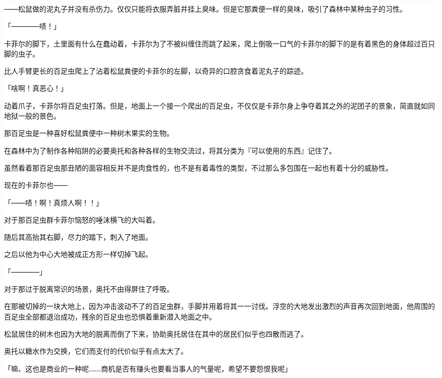 ——松鼠做的泥丸子并没有杀伤力。仅仅只能将衣服弄脏并挂上臭味。但是它那粪便一样的臭味，吸引了森林中某种虫子的习性。



「――――啧！」



卡菲尔的脚下，土里面有什么在蠢动着，卡菲尔为了不被纠缠住而跳了起来，爬上倒吸一口气的卡菲尔的脚下的是有着黑色的身体超过百只脚的虫子。



比人手臂更长的百足虫爬上了沾着松鼠粪便的卡菲尔的左脚，以奇异的口腔贪食着泥丸子的踪迹。



「啥啊！真恶心！」



动着爪子，卡菲尔将百足虫打落。但是，地面上一个接一个爬出的百足虫，不仅仅是卡菲尔身上争夺着其之外的泥团子的景象，简直就如同地狱一般的景色。



那百足虫是一种喜好松鼠粪便中一种树木果实的生物。



在森林中为了制作各种陷阱的必要奥托和各种各样的生物交流过，将其分类为『可以使用的东西』记住了。



虽然看着那百足虫那丑陋的面容相反并不是肉食性的，也不是有着毒性的类型，不过那么多包围在一起也有着十分的威胁性。



现在的卡菲尔也——



「――啧！啊！真烦人啊！！」



对于那百足虫群卡菲尔恼怒的唾沫横飞的大叫着。



随后其高抬其右脚，尽力的踏下，刺入了地面。



之后以他为中心大地被成正方形一样切掉飞起。



「――――」



对于那过于脱离常识的场景，奥托不由得屏住了呼吸。



在那被切掉的一块大地上，因为冲击波动不了的百足虫群，手脚并用着将其一一讨伐。浮空的大地发出激烈的声音再次回到地面，他周围的百足虫全部都退治成功，残余的百足虫也恐惧着重新潜入地面之中。



松鼠居住的树木也因为大地的脱离而倒了下来，协助奥托居住在其中的居民们似乎也四散而逃了。



奥托以糖水作为交换，它们而支付的代价似乎有点太大了。



「嘛、这也是商业的一种呢……商机是否有赚头也要看当事人的气量呢，希望不要怨恨我呢」
